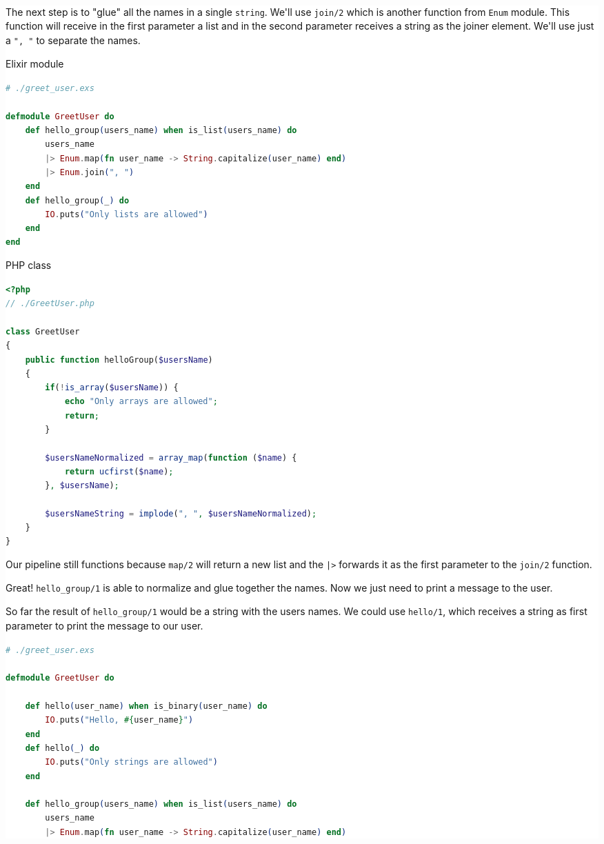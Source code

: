 The next step is to "glue" all the names in a single `string`. We'll use `join/2` which is another function from `Enum` module. This function will receive in the first parameter a list and in the second parameter receives a string as the joiner element. We'll use just a `", "` to separate the names.

Elixir module
```elixir
# ./greet_user.exs

defmodule GreetUser do
    def hello_group(users_name) when is_list(users_name) do
        users_name
        |> Enum.map(fn user_name -> String.capitalize(user_name) end)
        |> Enum.join(", ")
    end
    def hello_group(_) do
        IO.puts("Only lists are allowed")
    end
end
```

PHP class
```php
<?php
// ./GreetUser.php

class GreetUser
{
    public function helloGroup($usersName)
    {
        if(!is_array($usersName)) {
            echo "Only arrays are allowed";
            return;
        }

        $usersNameNormalized = array_map(function ($name) {
            return ucfirst($name);
        }, $usersName);

        $usersNameString = implode(", ", $usersNameNormalized);
    }
}
```

Our pipeline still functions because `map/2` will return a new list and the `|>` forwards it as the first parameter to the `join/2` function.

Great! `hello_group/1` is able to normalize and glue together the names. Now we just need to print a message to the user.

So far the result of `hello_group/1` would be a string with the users names. We could use `hello/1`, which receives a string as first parameter to print the message to our user.
```elixir
# ./greet_user.exs

defmodule GreetUser do

    def hello(user_name) when is_binary(user_name) do
        IO.puts("Hello, #{user_name}")
    end
    def hello(_) do
        IO.puts("Only strings are allowed")
    end

    def hello_group(users_name) when is_list(users_name) do
        users_name
        |> Enum.map(fn user_name -> String.capitalize(user_name) end)
```